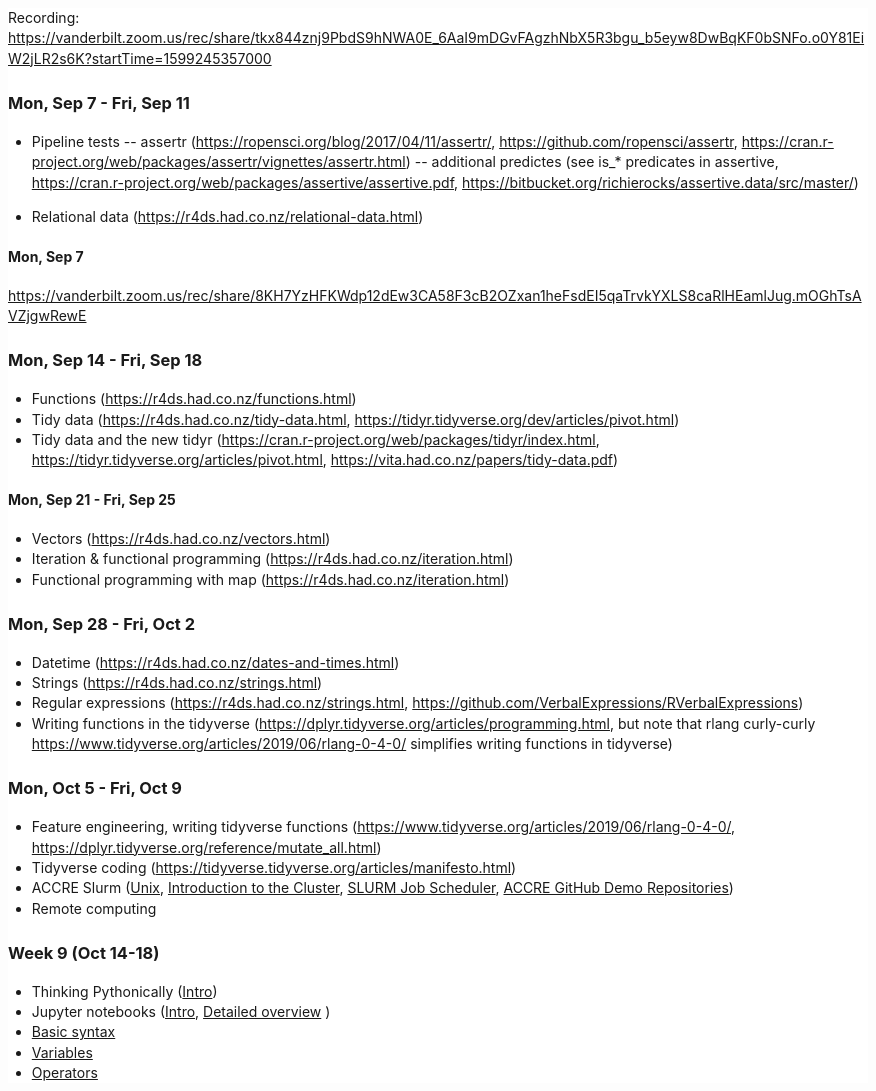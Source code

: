 Recording: https://vanderbilt.zoom.us/rec/share/tkx844znj9PbdS9hNWA0E_6AaI9mDGvFAgzhNbX5R3bgu_b5eyw8DwBqKF0bSNFo.o0Y81EiW2jLR2s6K?startTime=1599245357000

### Mon, Sep 7 - Fri, Sep 11

- Pipeline tests 
-- assertr (https://ropensci.org/blog/2017/04/11/assertr/, https://github.com/ropensci/assertr, https://cran.r-project.org/web/packages/assertr/vignettes/assertr.html)
-- additional predictes (see is_* predicates in assertive, https://cran.r-project.org/web/packages/assertive/assertive.pdf, https://bitbucket.org/richierocks/assertive.data/src/master/)

- Relational data (https://r4ds.had.co.nz/relational-data.html)

#### Mon, Sep 7

https://vanderbilt.zoom.us/rec/share/8KH7YzHFKWdp12dEw3CA58F3cB2OZxan1heFsdEI5qaTrvkYXLS8caRlHEamlJug.mOGhTsAVZjgwRewE

### Mon, Sep 14 - Fri, Sep 18
- Functions (https://r4ds.had.co.nz/functions.html)
- Tidy data (https://r4ds.had.co.nz/tidy-data.html, https://tidyr.tidyverse.org/dev/articles/pivot.html)
- Tidy data and the new tidyr (https://cran.r-project.org/web/packages/tidyr/index.html, https://tidyr.tidyverse.org/articles/pivot.html, https://vita.had.co.nz/papers/tidy-data.pdf)

#### Mon, Sep 21 - Fri, Sep 25 
- Vectors (https://r4ds.had.co.nz/vectors.html)
- Iteration & functional programming (https://r4ds.had.co.nz/iteration.html)
- Functional programming with map (https://r4ds.had.co.nz/iteration.html)


### Mon, Sep 28 - Fri, Oct 2
- Datetime (https://r4ds.had.co.nz/dates-and-times.html)
- Strings (https://r4ds.had.co.nz/strings.html)
- Regular expressions (https://r4ds.had.co.nz/strings.html, https://github.com/VerbalExpressions/RVerbalExpressions)
- Writing functions in the tidyverse (https://dplyr.tidyverse.org/articles/programming.html, but note that rlang curly-curly https://www.tidyverse.org/articles/2019/06/rlang-0-4-0/ simplifies writing functions in tidyverse)

### Mon, Oct 5 - Fri, Oct 9
- Feature engineering, writing tidyverse functions (https://www.tidyverse.org/articles/2019/06/rlang-0-4-0/, https://dplyr.tidyverse.org/reference/mutate_all.html)
- Tidyverse coding (https://tidyverse.tidyverse.org/articles/manifesto.html)
- ACCRE Slurm ([Unix](https://cdn.vanderbilt.edu/vu-wp0/wp-content/uploads/sites/157/2017/10/26205557/NewIntroToUnix.pdf), [Introduction to the Cluster](https://cdn.vanderbilt.edu/vu-wp0/wp-content/uploads/sites/157/2018/12/13173622/intro_to_cluster_2018.pdf), [SLURM Job Scheduler](https://cdn.vanderbilt.edu/vu-wp0/wp-content/uploads/sites/157/2019/03/28204601/intro_to_slurm.pdf), [ACCRE GitHub Demo Repositories](https://github.com/accre))
- Remote computing


### Week 9 (Oct 14-18)
- Thinking Pythonically ([Intro](https://nbviewer.jupyter.org/github/jakevdp/WhirlwindTourOfPython/blob/master/00-Introduction.ipynb))
- Jupyter notebooks ([Intro](https://nbviewer.jupyter.org/github/jakevdp/WhirlwindTourOfPython/blob/master/01-How-to-Run-Python-Code.ipynb), [Detailed overview](https://hub.gke.mybinder.org/user/ipython-ipython-in-depth-fhki5vmr/notebooks/binder/Index.ipynb) )
- [Basic syntax](https://nbviewer.jupyter.org/github/jakevdp/WhirlwindTourOfPython/blob/master/02-Basic-Python-Syntax.ipynb) 
- [Variables](https://nbviewer.jupyter.org/github/jakevdp/WhirlwindTourOfPython/blob/master/03-Semantics-Variables.ipynb)
- [Operators](https://nbviewer.jupyter.org/github/jakevdp/WhirlwindTourOfPython/blob/master/04-Semantics-Operators.ipynb)